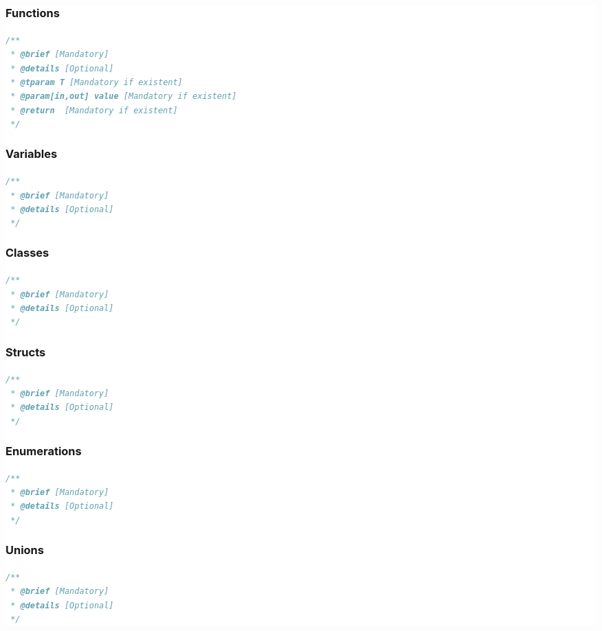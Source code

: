 ### Functions

```C++
/**
 * @brief [Mandatory]
 * @details [Optional]
 * @tparam T [Mandatory if existent]
 * @param[in,out] value [Mandatory if existent]
 * @return  [Mandatory if existent]
 */
```

### Variables

```C++
/**
 * @brief [Mandatory]
 * @details [Optional]
 */
```

### Classes

```C++
/**
 * @brief [Mandatory]
 * @details [Optional]
 */
```

### Structs

```C++
/**
 * @brief [Mandatory]
 * @details [Optional]
 */
```

### Enumerations

```C++
/**
 * @brief [Mandatory]
 * @details [Optional]
 */
```

### Unions

```C++
/**
 * @brief [Mandatory]
 * @details [Optional]
 */
```
